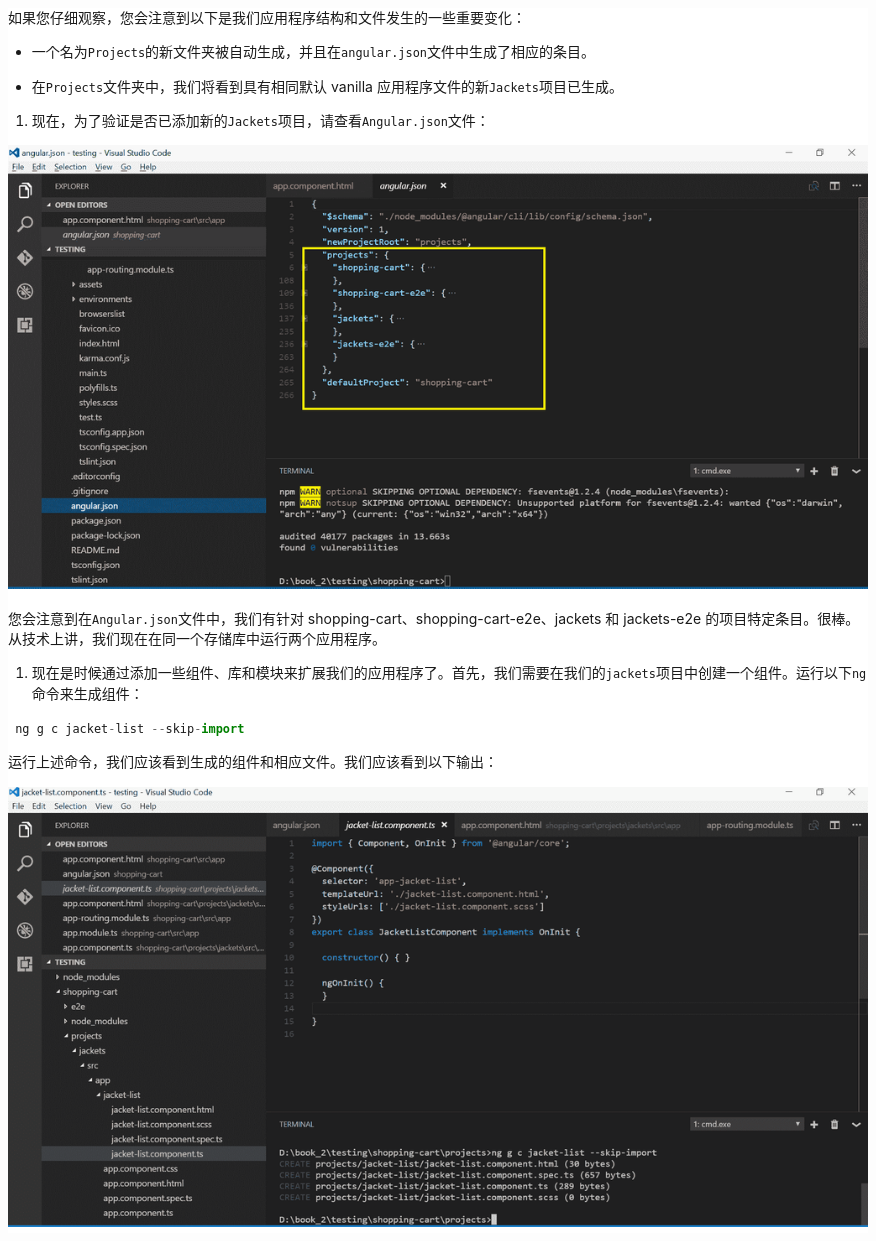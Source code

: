 如果您仔细观察，您会注意到以下是我们应用程序结构和文件发生的一些重要变化：

+   一个名为`Projects`的新文件夹被自动生成，并且在`angular.json`文件中生成了相应的条目。

+   在`Projects`文件夹中，我们将看到具有相同默认 vanilla 应用程序文件的新`Jackets`项目已生成。

1.  现在，为了验证是否已添加新的`Jackets`项目，请查看`Angular.json`文件：

![](img/0af62078-7b76-407b-9c2e-53c0bd5970c0.png)

您会注意到在`Angular.json`文件中，我们有针对 shopping-cart、shopping-cart-e2e、jackets 和 jackets-e2e 的项目特定条目。很棒。从技术上讲，我们现在在同一个存储库中运行两个应用程序。

1.  现在是时候通过添加一些组件、库和模块来扩展我们的应用程序了。首先，我们需要在我们的`jackets`项目中创建一个组件。运行以下`ng`命令来生成组件：

```ts
 ng g c jacket-list --skip-import
```

运行上述命令，我们应该看到生成的组件和相应文件。我们应该看到以下输出：

![](img/e2d27a15-4972-43dd-9abf-43997a02d5da.png)
